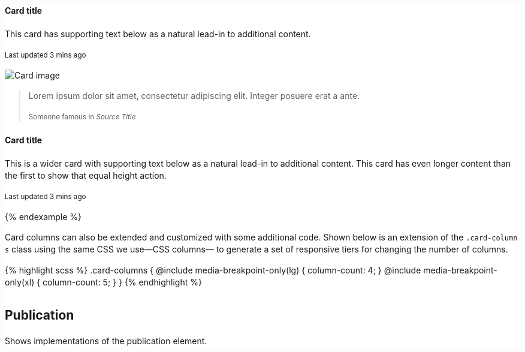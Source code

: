   </div>
  <div class="card text-center">
    <div class="card-block">
      <h4 class="card-title">Card title</h4>
      <p class="card-text">This card has supporting text below as a natural lead-in to additional content.</p>
      <p class="card-text"><small class="text-muted">Last updated 3 mins ago</small></p>
    </div>
  </div>
  <div class="card">
    <div class="card-img">
      <img class="img-fluid" data-src="holder.js/100px260/" alt="Card image">
    </div>
  </div>
  <div class="card p-3 text-right">
    <blockquote class="card-blockquote">
      <p>Lorem ipsum dolor sit amet, consectetur adipiscing elit. Integer posuere erat a ante.</p>
      <footer>
        <small class="text-muted">
          Someone famous in <cite title="Source Title">Source Title</cite>
        </small>
      </footer>
    </blockquote>
  </div>
  <div class="card">
    <div class="card-block">
      <h4 class="card-title">Card title</h4>
      <p class="card-text">This is a wider card with supporting text below as a natural lead-in to additional content. This card has even longer content than the first to show that equal height action.</p>
      <p class="card-text"><small class="text-muted">Last updated 3 mins ago</small></p>
    </div>
  </div>
</div>
{% endexample %}

Card columns can also be extended and customized with some additional code. Shown below is an extension of the `.card-columns` class using the same CSS we use—CSS columns— to generate a set of responsive tiers for changing the number of columns.

{% highlight scss %}
.card-columns {
  @include media-breakpoint-only(lg) {
    column-count: 4;
  }
  @include media-breakpoint-only(xl) {
    column-count: 5;
  }
}
{% endhighlight %}

## Publication
Shows implementations of the publication element.
